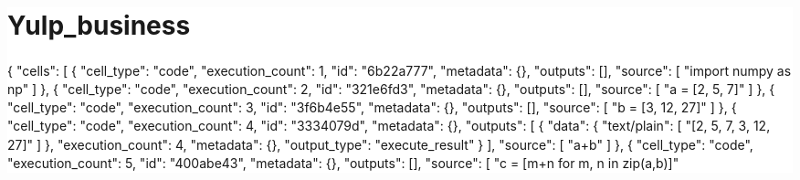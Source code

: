 # Yulp_business
{
 "cells": [
  {
   "cell_type": "code",
   "execution_count": 1,
   "id": "6b22a777",
   "metadata": {},
   "outputs": [],
   "source": [
    "import numpy as np"
   ]
  },
  {
   "cell_type": "code",
   "execution_count": 2,
   "id": "321e6fd3",
   "metadata": {},
   "outputs": [],
   "source": [
    "a = [2, 5, 7]"
   ]
  },
  {
   "cell_type": "code",
   "execution_count": 3,
   "id": "3f6b4e55",
   "metadata": {},
   "outputs": [],
   "source": [
    "b = [3, 12, 27]"
   ]
  },
  {
   "cell_type": "code",
   "execution_count": 4,
   "id": "3334079d",
   "metadata": {},
   "outputs": [
    {
     "data": {
      "text/plain": [
       "[2, 5, 7, 3, 12, 27]"
      ]
     },
     "execution_count": 4,
     "metadata": {},
     "output_type": "execute_result"
    }
   ],
   "source": [
    "a+b"
   ]
  },
  {
   "cell_type": "code",
   "execution_count": 5,
   "id": "400abe43",
   "metadata": {},
   "outputs": [],
   "source": [
    "c = [m+n for m, n in zip(a,b)]"